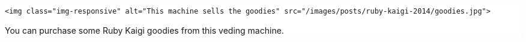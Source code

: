     <img class="img-responsive" alt="This machine sells the goodies" src="/images/posts/ruby-kaigi-2014/goodies.jpg">
  </a>
</p>

You can purchase some Ruby Kaigi goodies from this veding machine.

<p>
  <a href="/images/posts/ruby-kaigi-2014/bento-box.jpg">